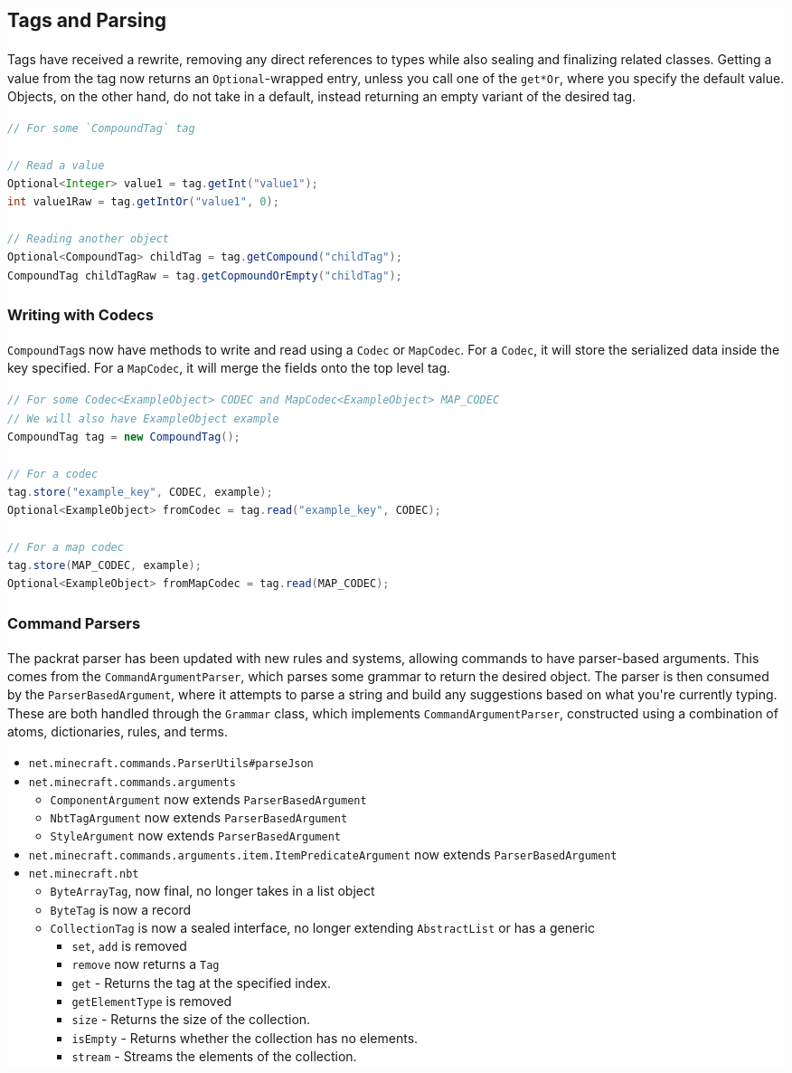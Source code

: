 ## Tags and Parsing

Tags have received a rewrite, removing any direct references to types while also sealing and finalizing related classes. Getting a value from the tag now returns an `Optional`-wrapped entry, unless you call one of the `get*Or`, where you specify the default value. Objects, on the other hand, do not take in a default, instead returning an empty variant of the desired tag.

```java
// For some `CompoundTag` tag

// Read a value
Optional<Integer> value1 = tag.getInt("value1");
int value1Raw = tag.getIntOr("value1", 0);

// Reading another object
Optional<CompoundTag> childTag = tag.getCompound("childTag");
CompoundTag childTagRaw = tag.getCopmoundOrEmpty("childTag");
```

### Writing with Codecs

`CompoundTag`s now have methods to write and read using a `Codec` or `MapCodec`. For a `Codec`, it will store the serialized data inside the key specified. For a `MapCodec`, it will merge the fields onto the top level tag.

```java
// For some Codec<ExampleObject> CODEC and MapCodec<ExampleObject> MAP_CODEC
// We will also have ExampleObject example
CompoundTag tag = new CompoundTag();

// For a codec
tag.store("example_key", CODEC, example);
Optional<ExampleObject> fromCodec = tag.read("example_key", CODEC);

// For a map codec
tag.store(MAP_CODEC, example);
Optional<ExampleObject> fromMapCodec = tag.read(MAP_CODEC);
```

### Command Parsers

The packrat parser has been updated with new rules and systems, allowing commands to have parser-based arguments. This comes from the `CommandArgumentParser`, which parses some grammar to return the desired object. The parser is then consumed by the `ParserBasedArgument`, where it attempts to parse a string and build any suggestions based on what you're currently typing. These are both handled through the `Grammar` class, which implements `CommandArgumentParser`, constructed using a combination of atoms, dictionaries, rules, and terms.

- `net.minecraft.commands.ParserUtils#parseJson`
- `net.minecraft.commands.arguments`
    - `ComponentArgument` now extends `ParserBasedArgument`
    - `NbtTagArgument` now extends `ParserBasedArgument`
    - `StyleArgument` now extends `ParserBasedArgument`
- `net.minecraft.commands.arguments.item.ItemPredicateArgument` now extends `ParserBasedArgument`
- `net.minecraft.nbt`
    - `ByteArrayTag`, now final, no longer takes in a list object
    - `ByteTag` is now a record
    - `CollectionTag` is now a sealed interface, no longer extending `AbstractList` or has a generic
        - `set`, `add` is removed
        - `remove` now returns a `Tag`
        - `get` - Returns the tag at the specified index.
        - `getElementType` is removed
        - `size` - Returns the size of the collection.
        - `isEmpty` - Returns whether the collection has no elements.
        - `stream` - Streams the elements of the collection.